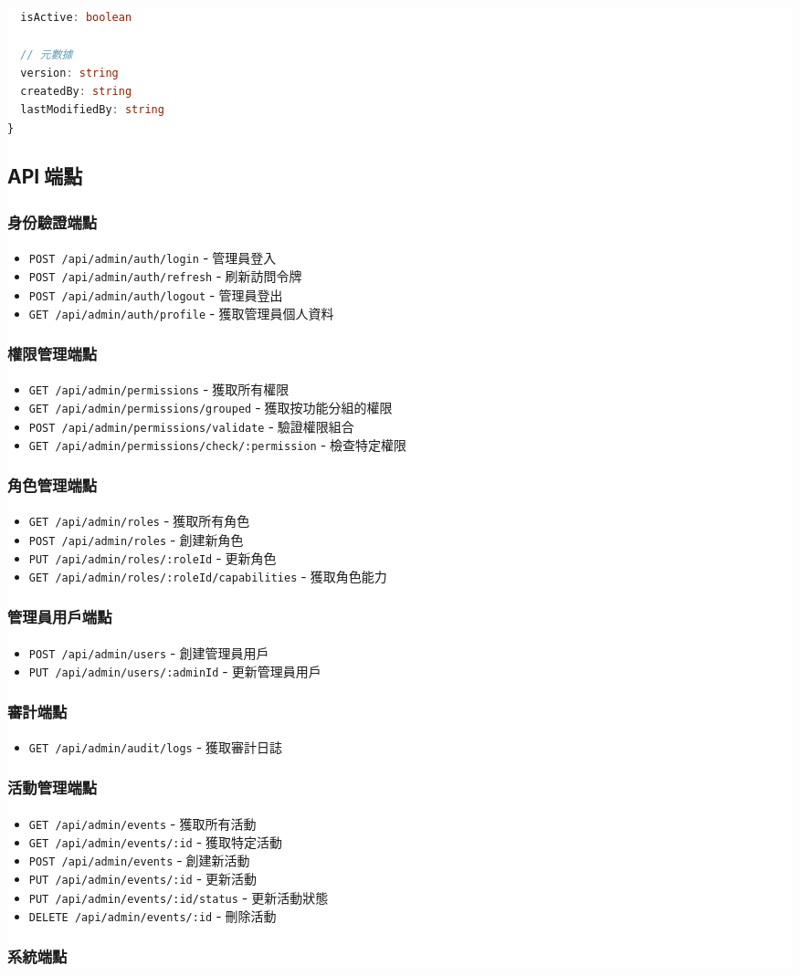 ```typescript
  isActive: boolean

  // 元數據
  version: string
  createdBy: string
  lastModifiedBy: string
}
```

## API 端點

### 身份驗證端點

- `POST /api/admin/auth/login` - 管理員登入
- `POST /api/admin/auth/refresh` - 刷新訪問令牌
- `POST /api/admin/auth/logout` - 管理員登出
- `GET /api/admin/auth/profile` - 獲取管理員個人資料

### 權限管理端點

- `GET /api/admin/permissions` - 獲取所有權限
- `GET /api/admin/permissions/grouped` - 獲取按功能分組的權限
- `POST /api/admin/permissions/validate` - 驗證權限組合
- `GET /api/admin/permissions/check/:permission` - 檢查特定權限

### 角色管理端點

- `GET /api/admin/roles` - 獲取所有角色
- `POST /api/admin/roles` - 創建新角色
- `PUT /api/admin/roles/:roleId` - 更新角色
- `GET /api/admin/roles/:roleId/capabilities` - 獲取角色能力

### 管理員用戶端點

- `POST /api/admin/users` - 創建管理員用戶
- `PUT /api/admin/users/:adminId` - 更新管理員用戶

### 審計端點

- `GET /api/admin/audit/logs` - 獲取審計日誌

### 活動管理端點

- `GET /api/admin/events` - 獲取所有活動
- `GET /api/admin/events/:id` - 獲取特定活動
- `POST /api/admin/events` - 創建新活動
- `PUT /api/admin/events/:id` - 更新活動
- `PUT /api/admin/events/:id/status` - 更新活動狀態
- `DELETE /api/admin/events/:id` - 刪除活動

### 系統端點
